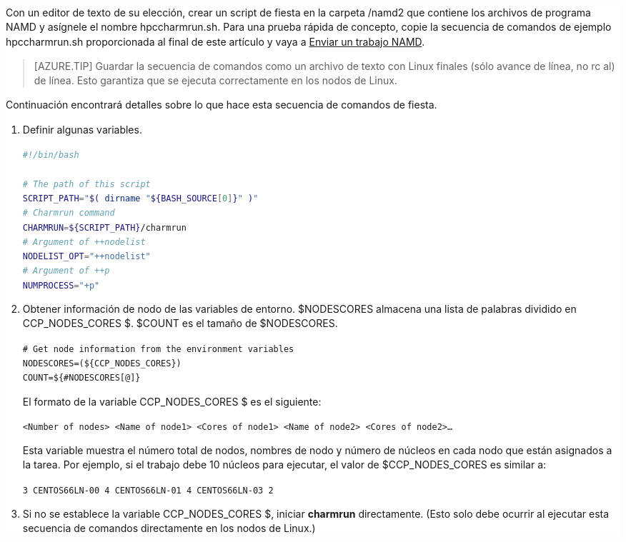 Con un editor de texto de su elección, crear un script de fiesta en la carpeta /namd2 que contiene los archivos de programa NAMD y asígnele el nombre hpccharmrun.sh. Para una prueba rápida de concepto, copie la secuencia de comandos de ejemplo hpccharmrun.sh proporcionada al final de este artículo y vaya a [Enviar un trabajo NAMD](#submit-a-namd-job).

>[AZURE.TIP] Guardar la secuencia de comandos como un archivo de texto con Linux finales (sólo avance de línea, no rc al) de línea. Esto garantiza que se ejecuta correctamente en los nodos de Linux.

Continuación encontrará detalles sobre lo que hace esta secuencia de comandos de fiesta. 

1.  Definir algunas variables.

    ```bash
    #!/bin/bash

    # The path of this script
    SCRIPT_PATH="$( dirname "${BASH_SOURCE[0]}" )"
    # Charmrun command
    CHARMRUN=${SCRIPT_PATH}/charmrun
    # Argument of ++nodelist
    NODELIST_OPT="++nodelist"
    # Argument of ++p
    NUMPROCESS="+p"
    ```

2.  Obtener información de nodo de las variables de entorno. $NODESCORES almacena una lista de palabras dividido en CCP_NODES_CORES $. $COUNT es el tamaño de $NODESCORES.
    ```
    # Get node information from the environment variables
    NODESCORES=(${CCP_NODES_CORES})
    COUNT=${#NODESCORES[@]}
    ```    
    
    El formato de la variable CCP_NODES_CORES $ es el siguiente:

    ```
    <Number of nodes> <Name of node1> <Cores of node1> <Name of node2> <Cores of node2>…
    ```

    Esta variable muestra el número total de nodos, nombres de nodo y número de núcleos en cada nodo que están asignados a la tarea. Por ejemplo, si el trabajo debe 10 núcleos para ejecutar, el valor de $CCP_NODES_CORES es similar a:

    ```
    3 CENTOS66LN-00 4 CENTOS66LN-01 4 CENTOS66LN-03 2
    ```
        
3.  Si no se establece la variable CCP_NODES_CORES $, iniciar **charmrun** directamente. (Esto solo debe ocurrir al ejecutar esta secuencia de comandos directamente en los nodos de Linux.)


[keygen]: ./media/virtual-machines-linux-classic-hpcpack-cluster-namd/keygen.png
[keys]: ./media/virtual-machines-linux-classic-hpcpack-cluster-namd/keys.png
[namd_job]: ./media/virtual-machines-linux-classic-hpcpack-cluster-namd/namd_job.png
[job_resources]: ./media/virtual-machines-linux-classic-hpcpack-cluster-namd/job_resources.png
[creds]: ./media/virtual-machines-linux-classic-hpcpack-cluster-namd/creds.png
[task_details]: ./media/virtual-machines-linux-classic-hpcpack-cluster-namd/task_details.png
[vmd_view]: ./media/virtual-machines-linux-classic-hpcpack-cluster-namd/vmd_view.png